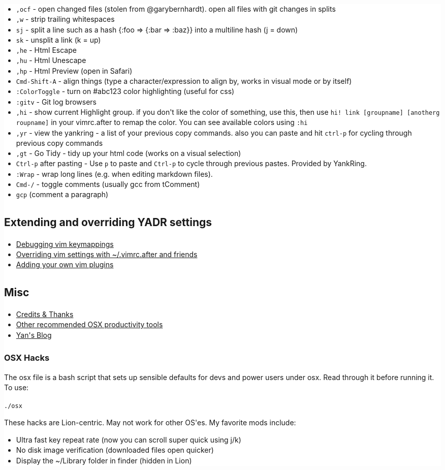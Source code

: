  * `,ocf` - open changed files (stolen from @garybernhardt). open all files with git changes in splits
 * `,w` - strip trailing whitespaces
 * `sj` - split a line such as a hash {:foo => {:bar => :baz}} into a multiline hash (j = down)
 * `sk` - unsplit a link (k = up)
 * `,he` - Html Escape
 * `,hu` - Html Unescape
 * `,hp` - Html Preview (open in Safari)
 * `Cmd-Shift-A` - align things (type a character/expression to align by, works in visual mode or by itself)
 * `:ColorToggle` - turn on #abc123 color highlighting (useful for css)
 * `:gitv` - Git log browsers
 * `,hi` - show current Highlight group. if you don't like the color of something, use this, then use `hi! link [groupname] [anothergroupname]` in your vimrc.after to remap the color. You can see available colors using `:hi`
 * `,yr` - view the yankring - a list of your previous copy commands. also you can paste and hit `ctrl-p` for cycling through previous copy commands
 * `,gt` - Go Tidy - tidy up your html code (works on a visual selection)
 * `Ctrl-p` after pasting - Use `p` to paste and `Ctrl-p` to cycle through previous pastes. Provided by YankRing.
 * `:Wrap` - wrap long lines (e.g. when editing markdown files).
 * `Cmd-/` - toggle comments (usually gcc from tComment)
 * `gcp` (comment a paragraph)

## Extending and overriding YADR settings

* [Debugging vim keymappings](doc/vim/keymaps.md)
* [Overriding vim settings with ~/.vimrc.after and friends](doc/vim/override.md)
* [Adding your own vim plugins](doc/vim/manage_plugins.md)

## Misc

* [Credits & Thanks](doc/credits.md)
* [Other recommended OSX productivity tools](doc/osx_tools.md)
* [Yan's Blog](http://yanpritzker.com)

### OSX Hacks

The osx file is a bash script that sets up sensible defaults for devs and power users
under osx. Read through it before running it. To use:

    ./osx

These hacks are Lion-centric. May not work for other OS'es. My favorite mods include:

  * Ultra fast key repeat rate (now you can scroll super quick using j/k)
  * No disk image verification (downloaded files open quicker)
  * Display the ~/Library folder in finder (hidden in Lion)
